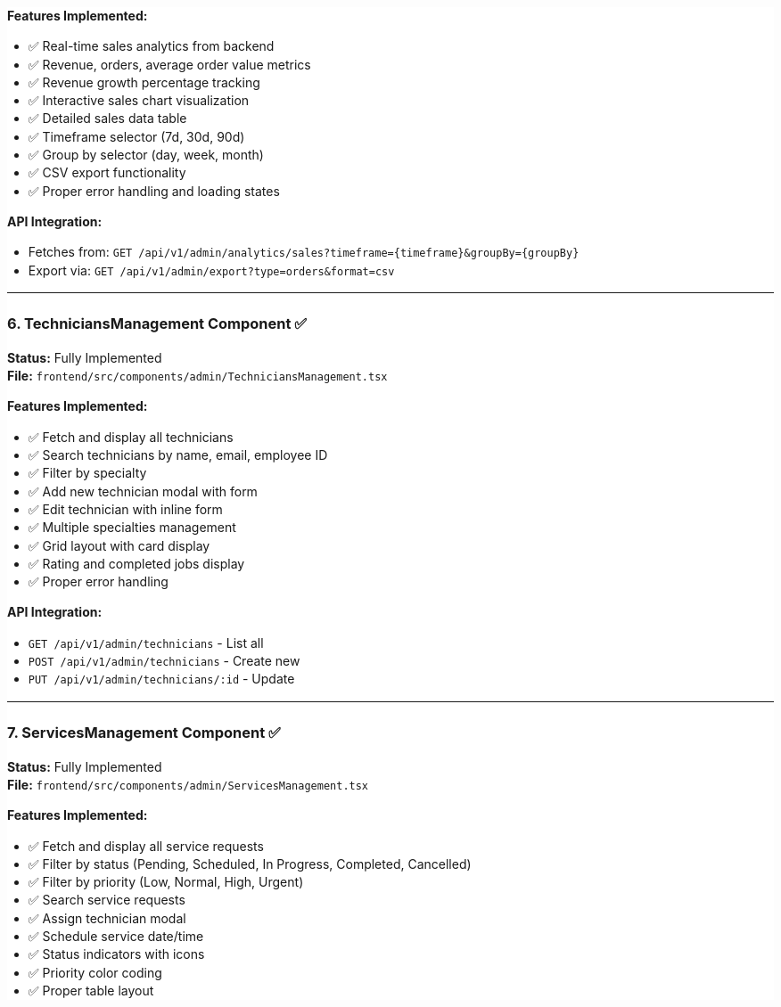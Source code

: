 **Features Implemented:**
- ✅ Real-time sales analytics from backend
- ✅ Revenue, orders, average order value metrics
- ✅ Revenue growth percentage tracking
- ✅ Interactive sales chart visualization
- ✅ Detailed sales data table
- ✅ Timeframe selector (7d, 30d, 90d)
- ✅ Group by selector (day, week, month)
- ✅ CSV export functionality
- ✅ Proper error handling and loading states

**API Integration:**
- Fetches from: `GET /api/v1/admin/analytics/sales?timeframe={timeframe}&groupBy={groupBy}`
- Export via: `GET /api/v1/admin/export?type=orders&format=csv`

---

### 6. **TechniciansManagement Component** ✅
**Status:** Fully Implemented  
**File:** `frontend/src/components/admin/TechniciansManagement.tsx`

**Features Implemented:**
- ✅ Fetch and display all technicians
- ✅ Search technicians by name, email, employee ID
- ✅ Filter by specialty
- ✅ Add new technician modal with form
- ✅ Edit technician with inline form
- ✅ Multiple specialties management
- ✅ Grid layout with card display
- ✅ Rating and completed jobs display
- ✅ Proper error handling

**API Integration:**
- `GET /api/v1/admin/technicians` - List all
- `POST /api/v1/admin/technicians` - Create new
- `PUT /api/v1/admin/technicians/:id` - Update

---

### 7. **ServicesManagement Component** ✅
**Status:** Fully Implemented  
**File:** `frontend/src/components/admin/ServicesManagement.tsx`

**Features Implemented:**
- ✅ Fetch and display all service requests
- ✅ Filter by status (Pending, Scheduled, In Progress, Completed, Cancelled)
- ✅ Filter by priority (Low, Normal, High, Urgent)
- ✅ Search service requests
- ✅ Assign technician modal
- ✅ Schedule service date/time
- ✅ Status indicators with icons
- ✅ Priority color coding
- ✅ Proper table layout
